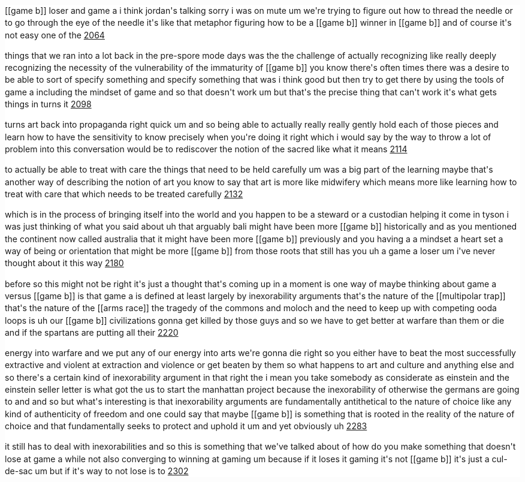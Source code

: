 [[game b]] loser and game a i think jordan's talking sorry i was on mute um we're trying to figure out how to thread the needle or to go through the eye of the needle it's like that metaphor figuring how to be a [[game b]] winner in [[game b]] and of course it's not easy one of the [2064](https://www.youtube.com/watch?v=PKz9TAsqsRo&t=2064.48s)

things that we ran into a lot back in the pre-spore mode days was the the challenge of actually recognizing like really deeply recognizing the necessity of the vulnerability of the immaturity of [[game b]] you know there's often times there was a desire to be able to sort of specify something and specify something that was i think good but then try to get there by using the tools of game a including the mindset of game and so that doesn't work um but that's the precise thing that can't work it's what gets things in turns it [2098](https://www.youtube.com/watch?v=PKz9TAsqsRo&t=2098.56s)

turns art back into propaganda right quick um and so being able to actually really really gently hold each of those pieces and learn how to have the sensitivity to know precisely when you're doing it right which i would say by the way to throw a lot of problem into this conversation would be to rediscover the notion of the sacred like what it means [2114](https://www.youtube.com/watch?v=PKz9TAsqsRo&t=2114.72s)

to actually be able to treat with care the things that need to be held carefully um was a big part of the learning maybe that's another way of describing the notion of art you know to say that art is more like midwifery which means more like learning how to treat with care that which needs to be treated carefully [2132](https://www.youtube.com/watch?v=PKz9TAsqsRo&t=2132.0s)

which is in the process of bringing itself into the world and you happen to be a steward or a custodian helping it come in tyson i was just thinking of what you said about uh that arguably bali might have been more [[game b]] historically and as you mentioned the continent now called australia that it might have been more [[game b]] previously and you having a a mindset a heart set a way of being or orientation that might be more [[game b]] from those roots that still has you uh a game a loser um i've never thought about it this way [2180](https://www.youtube.com/watch?v=PKz9TAsqsRo&t=2180.079s)

before so this might not be right it's just a thought that's coming up in a moment is one way of maybe thinking about game a versus [[game b]] is that game a is defined at least largely by inexorability arguments that's the nature of the [[multipolar trap]] that's the nature of the [[arms race]] the tragedy of the commons and moloch and the need to keep up with competing ooda loops is uh our [[game b]] civilizations gonna get  killed by those guys and so we have to get better at warfare than them or die and if the spartans are putting all their [2220](https://www.youtube.com/watch?v=PKz9TAsqsRo&t=2220.8s)

energy into warfare and we put any of our energy into arts we're gonna die right so you either have to beat the most successfully extractive and violent at extraction and violence or get beaten by them so what happens to art and culture and anything else and so there's a certain kind of inexorability argument in that right the i mean you take somebody as considerate as einstein and the einstein seller letter is what got the us to start the manhattan project because the inexorability of otherwise the germans are going to and and so but what's interesting is that inexorability arguments are fundamentally antithetical to the nature of choice like any kind of authenticity of freedom and one could say that maybe [[game b]] is something that is rooted in the reality of the nature of choice and that fundamentally seeks to protect and uphold it um and yet obviously uh [2283](https://www.youtube.com/watch?v=PKz9TAsqsRo&t=2283.359s)

it still has to deal with inexorabilities and so this is something that we've talked about of how do you make something that doesn't lose at game a while not also converging to winning at gaming um because if it loses it gaming it's not [[game b]] it's just a cul-de-sac um but if it's way to not lose is to [2302](https://www.youtube.com/watch?v=PKz9TAsqsRo&t=2302.88s)
